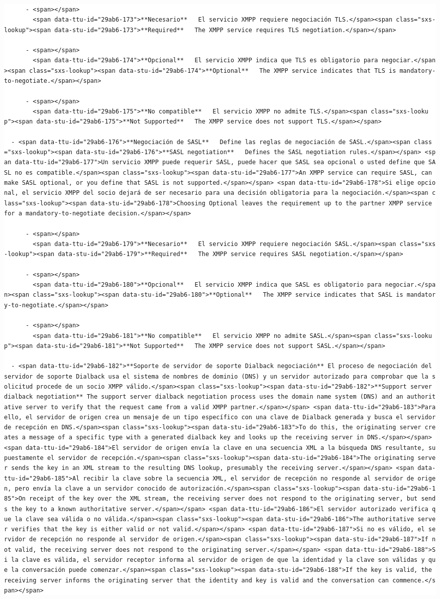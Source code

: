           - <span></span>  
            <span data-ttu-id="29ab6-173">**Necesario**   El servicio XMPP requiere negociación TLS.</span><span class="sxs-lookup"><span data-stu-id="29ab6-173">**Required**   The XMPP service requires TLS negotiation.</span></span>
        
          - <span></span>  
            <span data-ttu-id="29ab6-174">**Opcional**   El servicio XMPP indica que TLS es obligatorio para negociar.</span><span class="sxs-lookup"><span data-stu-id="29ab6-174">**Optional**   The XMPP service indicates that TLS is mandatory-to-negotiate.</span></span>
        
          - <span></span>  
            <span data-ttu-id="29ab6-175">**No compatible**   El servicio XMPP no admite TLS.</span><span class="sxs-lookup"><span data-stu-id="29ab6-175">**Not Supported**   The XMPP service does not support TLS.</span></span>
    
      - <span data-ttu-id="29ab6-176">**Negociación de SASL**   Define las reglas de negociación de SASL.</span><span class="sxs-lookup"><span data-stu-id="29ab6-176">**SASL negotiation**   Defines the SASL negotiation rules.</span></span> <span data-ttu-id="29ab6-177">Un servicio XMPP puede requerir SASL, puede hacer que SASL sea opcional o usted define que SASL no es compatible.</span><span class="sxs-lookup"><span data-stu-id="29ab6-177">An XMPP service can require SASL, can make SASL optional, or you define that SASL is not supported.</span></span> <span data-ttu-id="29ab6-178">Si elige opcional, el servicio XMPP del socio dejará de ser necesario para una decisión obligatoria para la negociación.</span><span class="sxs-lookup"><span data-stu-id="29ab6-178">Choosing Optional leaves the requirement up to the partner XMPP service for a mandatory-to-negotiate decision.</span></span>
        
          - <span></span>  
            <span data-ttu-id="29ab6-179">**Necesario**   El servicio XMPP requiere negociación SASL.</span><span class="sxs-lookup"><span data-stu-id="29ab6-179">**Required**   The XMPP service requires SASL negotiation.</span></span>
        
          - <span></span>  
            <span data-ttu-id="29ab6-180">**Opcional**   El servicio XMPP indica que SASL es obligatorio para negociar.</span><span class="sxs-lookup"><span data-stu-id="29ab6-180">**Optional**   The XMPP service indicates that SASL is mandatory-to-negotiate.</span></span>
        
          - <span></span>  
            <span data-ttu-id="29ab6-181">**No compatible**   El servicio XMPP no admite SASL.</span><span class="sxs-lookup"><span data-stu-id="29ab6-181">**Not Supported**   The XMPP service does not support SASL.</span></span>
    
      - <span data-ttu-id="29ab6-182">**Soporte de servidor de soporte Dialback negociación** El proceso de negociación del servidor de soporte Dialback usa el sistema de nombres de dominio (DNS) y un servidor autorizado para comprobar que la solicitud procede de un socio XMPP válido.</span><span class="sxs-lookup"><span data-stu-id="29ab6-182">**Support server dialback negotiation** The support server dialback negotiation process uses the domain name system (DNS) and an authoritative server to verify that the request came from a valid XMPP partner.</span></span> <span data-ttu-id="29ab6-183">Para ello, el servidor de origen crea un mensaje de un tipo específico con una clave de Dialback generada y busca el servidor de recepción en DNS.</span><span class="sxs-lookup"><span data-stu-id="29ab6-183">To do this, the originating server creates a message of a specific type with a generated dialback key and looks up the receiving server in DNS.</span></span> <span data-ttu-id="29ab6-184">El servidor de origen envía la clave en una secuencia XML a la búsqueda DNS resultante, supuestamente el servidor de recepción.</span><span class="sxs-lookup"><span data-stu-id="29ab6-184">The originating server sends the key in an XML stream to the resulting DNS lookup, presumably the receiving server.</span></span> <span data-ttu-id="29ab6-185">Al recibir la clave sobre la secuencia XML, el servidor de recepción no responde al servidor de origen, pero envía la clave a un servidor conocido de autorización.</span><span class="sxs-lookup"><span data-stu-id="29ab6-185">On receipt of the key over the XML stream, the receiving server does not respond to the originating server, but sends the key to a known authoritative server.</span></span> <span data-ttu-id="29ab6-186">El servidor autorizado verifica que la clave sea válida o no válida.</span><span class="sxs-lookup"><span data-stu-id="29ab6-186">The authoritative server verifies that the key is either valid or not valid.</span></span> <span data-ttu-id="29ab6-187">Si no es válido, el servidor de recepción no responde al servidor de origen.</span><span class="sxs-lookup"><span data-stu-id="29ab6-187">If not valid, the receiving server does not respond to the originating server.</span></span> <span data-ttu-id="29ab6-188">Si la clave es válida, el servidor receptor informa al servidor de origen de que la identidad y la clave son válidas y que la conversación puede comenzar.</span><span class="sxs-lookup"><span data-stu-id="29ab6-188">If the key is valid, the receiving server informs the originating server that the identity and key is valid and the conversation can commence.</span></span>